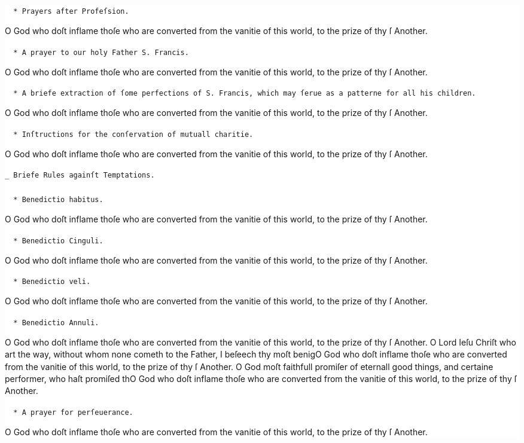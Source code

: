       * Prayers after Profeſsion.
O God who doſt inflame thoſe who are converted from the vanitie of this world, to the prize of thy ſ
Another.

      * A prayer to our holy Father S. Francis.
O God who doſt inflame thoſe who are converted from the vanitie of this world, to the prize of thy ſ
Another.

      * A briefe extraction of ſome perfections of S. Francis, which may ſerue as a patterne for all his children.
O God who doſt inflame thoſe who are converted from the vanitie of this world, to the prize of thy ſ
Another.

      * Inſtructions for the conſervation of mutuall charitie.
O God who doſt inflame thoſe who are converted from the vanitie of this world, to the prize of thy ſ
Another.

    _ Briefe Rules againſt Temptations.

      * Benedictio habitus.
O God who doſt inflame thoſe who are converted from the vanitie of this world, to the prize of thy ſ
Another.

      * Benedictio Cinguli.
O God who doſt inflame thoſe who are converted from the vanitie of this world, to the prize of thy ſ
Another.

      * Benedictio veli.
O God who doſt inflame thoſe who are converted from the vanitie of this world, to the prize of thy ſ
Another.

      * Benedictio Annuli.
O God who doſt inflame thoſe who are converted from the vanitie of this world, to the prize of thy ſ
Another.
O Lord Ieſu Chriſt who art the way, without whom none cometh to the Father, I beſeech thy moſt benigO God who doſt inflame thoſe who are converted from the vanitie of this world, to the prize of thy ſ
Another.
O God moſt faithfull promiſer of eternall good things, and certaine performer, who haſt
 promiſed thO God who doſt inflame thoſe who are converted from the vanitie of this world, to the prize of thy ſ
Another.

      * A prayer for perſeuerance.
O God who doſt inflame thoſe who are converted from the vanitie of this world, to the prize of thy ſ
Another.
